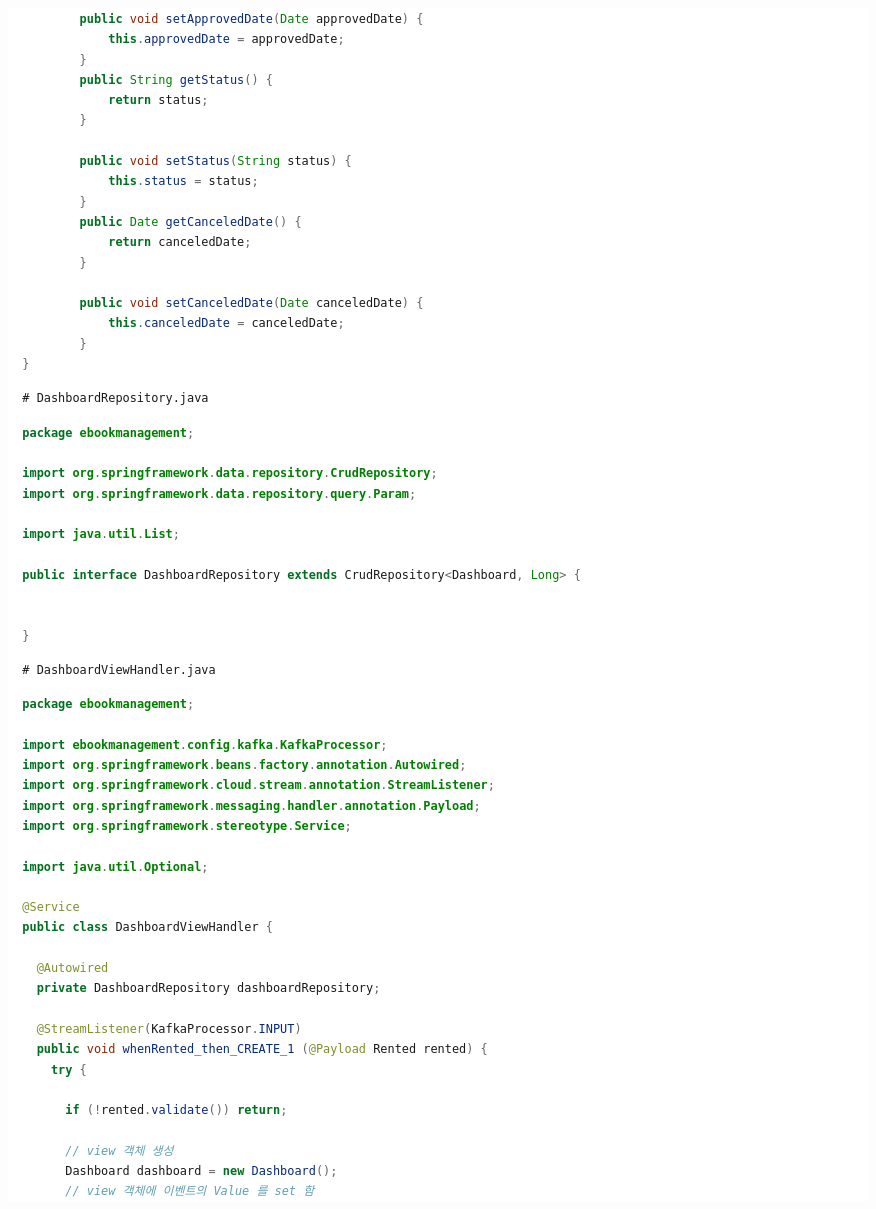 ```JAVA
          public void setApprovedDate(Date approvedDate) {
              this.approvedDate = approvedDate;
          }
          public String getStatus() {
              return status;
          }
  
          public void setStatus(String status) {
              this.status = status;
          }
          public Date getCanceledDate() {
              return canceledDate;
          }
  
          public void setCanceledDate(Date canceledDate) {
              this.canceledDate = canceledDate;
          }
  }
```
```shell
  # DashboardRepository.java
```
```JAVA
  package ebookmanagement;
  
  import org.springframework.data.repository.CrudRepository;
  import org.springframework.data.repository.query.Param;
  
  import java.util.List;
  
  public interface DashboardRepository extends CrudRepository<Dashboard, Long> {
  
  
  }
```
```shell
  # DashboardViewHandler.java
```
```JAVA
  package ebookmanagement;
  
  import ebookmanagement.config.kafka.KafkaProcessor;
  import org.springframework.beans.factory.annotation.Autowired;
  import org.springframework.cloud.stream.annotation.StreamListener;
  import org.springframework.messaging.handler.annotation.Payload;
  import org.springframework.stereotype.Service;
  
  import java.util.Optional;
  
  @Service
  public class DashboardViewHandler {
  
    @Autowired
    private DashboardRepository dashboardRepository;
  
    @StreamListener(KafkaProcessor.INPUT)
    public void whenRented_then_CREATE_1 (@Payload Rented rented) {
      try {
  
        if (!rented.validate()) return;
  
        // view 객체 생성
        Dashboard dashboard = new Dashboard();
        // view 객체에 이벤트의 Value 를 set 함
```